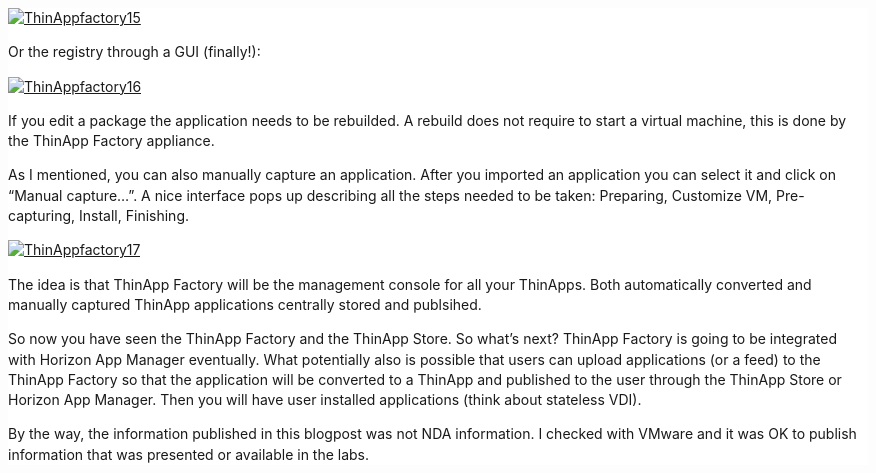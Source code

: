 [<img style="background-image: none; padding-left: 0px; padding-right: 0px; display: inline; padding-top: 0px; border-width: 0px;" title="ThinAppfactory15" src="https://svenhuisman.com/wp-content/uploads/2011/09/ThinAppfactory15_thumb.png" border="0" alt="ThinAppfactory15" width="587" height="303" />](https://svenhuisman.com/wp-content/uploads/2011/09/ThinAppfactory15.png)

Or the registry through a GUI (finally!):

[<img style="background-image: none; padding-left: 0px; padding-right: 0px; display: inline; padding-top: 0px; border: 0px;" title="ThinAppfactory16" src="https://svenhuisman.com/wp-content/uploads/2011/09/ThinAppfactory16_thumb.png" border="0" alt="ThinAppfactory16" width="587" height="305" />](https://svenhuisman.com/wp-content/uploads/2011/09/ThinAppfactory16.png)

If you edit a package the application needs to be rebuilded. A rebuild does not require to start a virtual machine, this is done by the ThinApp Factory appliance.

As I mentioned, you can also manually capture an application. After you imported an application you can select it and click on “Manual capture…”. A nice interface pops up describing all the steps needed to be taken: Preparing, Customize VM, Pre-capturing, Install, Finishing.

[<img style="background-image: none; padding-left: 0px; padding-right: 0px; display: inline; padding-top: 0px; border: 0px;" title="ThinAppfactory17" src="https://svenhuisman.com/wp-content/uploads/2011/09/ThinAppfactory17_thumb.png" border="0" alt="ThinAppfactory17" width="588" height="301" />](https://svenhuisman.com/wp-content/uploads/2011/09/ThinAppfactory17.png)

The idea is that ThinApp Factory will be the management console for all your ThinApps. Both automatically converted and manually captured ThinApp applications centrally stored and publsihed.

So now you have seen the ThinApp Factory and the ThinApp Store. So what’s next? ThinApp Factory is going to be integrated with Horizon App Manager eventually. What potentially also is possible that users can upload applications (or a feed) to the ThinApp Factory so that the application will be converted to a ThinApp and published to the user through the ThinApp Store or Horizon App Manager. Then you will have user installed applications (think about stateless VDI).

By the way, the information published in this blogpost was not NDA information. I checked with VMware and it was OK to publish information that was presented or available in the labs.